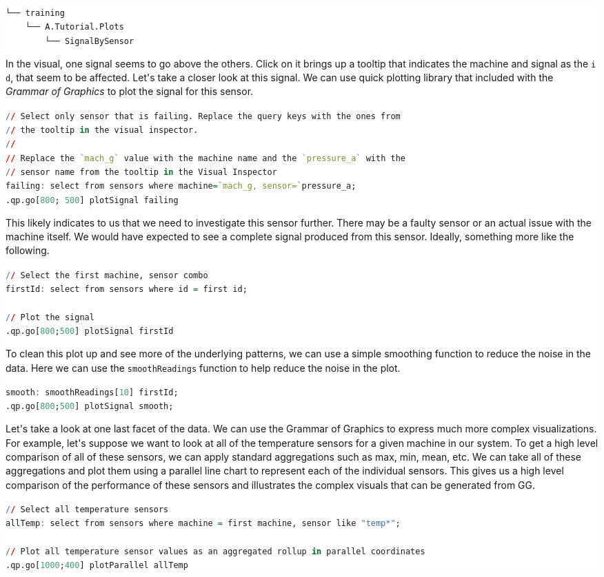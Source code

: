
    └── training
        └── A.Tutorial.Plots
            └── SignalBySensor



In the visual, one signal seems to go above the others. Click on it brings up a tooltip
that indicates the machine and signal as the `id`, that seem to be affected. Let's take 
a closer look at this signal. We can use quick plotting library that included with the
*Grammar of Graphics* to plot the signal for this sensor.

```q
// Select only sensor that is failing. Replace the query keys with the ones from 
// the tooltip in the visual inspector.
// 
// Replace the `mach_g` value with the machine name and the `pressure_a` with the 
// sensor name from the tooltip in the Visual Inspector 
failing: select from sensors where machine=`mach_g, sensor=`pressure_a;
.qp.go[800; 500] plotSignal failing
```

This likely indicates to us that we need to investigate this sensor further. There may be a 
faulty sensor or an actual issue with the machine itself. We would have expected to see a 
complete signal produced from this sensor. Ideally, something more like the following.
 
```q
// Select the first machine, sensor combo
firstId: select from sensors where id = first id;

// Plot the signal
.qp.go[800;500] plotSignal firstId
```

To clean this plot up and see more of the underlying patterns, we can use a simple smoothing
function to reduce the noise in the data. Here we can use the `smoothReadings` function to help
reduce the noise in the plot.

```q
smooth: smoothReadings[10] firstId;
.qp.go[800;500] plotSignal smooth;
```

Let's take a look at one last facet of the data. We can use the Grammar of Graphics to
express much more complex visualizations. For example, let's suppose we want to look at
all of the temperature sensors for a given machine in our system. To get a high level
comparison of all of these sensors, we can apply standard aggregations such as max, min,
mean, etc. We can take all of these aggregations and plot them using a parallel line
chart to represent each of the individual sensors. This gives us a high level comparison
of the performance of these sensors and illustrates the complex visuals that can be
generated from GG.

```q
// Select all temperature sensors
allTemp: select from sensors where machine = first machine, sensor like "temp*";

// Plot all temperature sensor values as an aggregated rollup in parallel coordinates
.qp.go[1000;400] plotParallel allTemp
```
